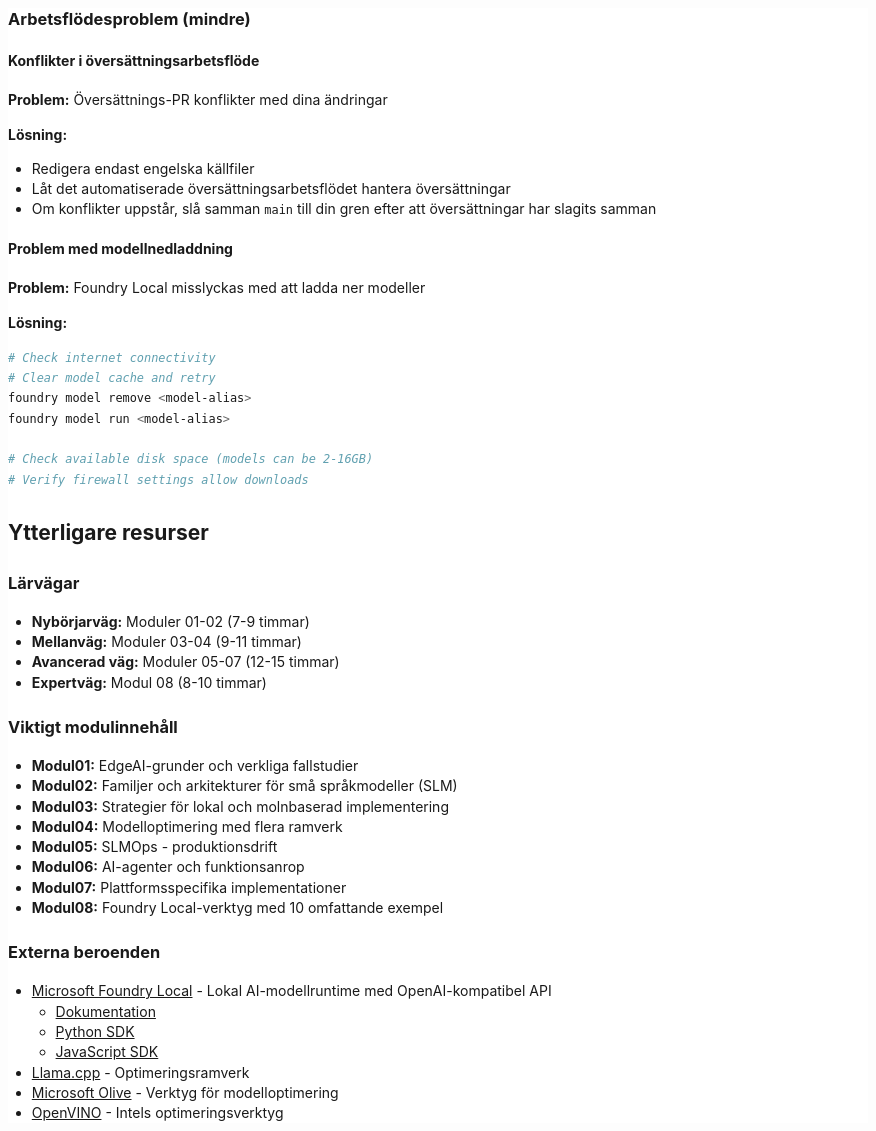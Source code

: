 ### Arbetsflödesproblem (mindre)

#### Konflikter i översättningsarbetsflöde
**Problem:** Översättnings-PR konflikter med dina ändringar

**Lösning:**
- Redigera endast engelska källfiler
- Låt det automatiserade översättningsarbetsflödet hantera översättningar
- Om konflikter uppstår, slå samman `main` till din gren efter att översättningar har slagits samman

#### Problem med modellnedladdning
**Problem:** Foundry Local misslyckas med att ladda ner modeller

**Lösning:**
```bash
# Check internet connectivity
# Clear model cache and retry
foundry model remove <model-alias>
foundry model run <model-alias>

# Check available disk space (models can be 2-16GB)
# Verify firewall settings allow downloads
```

## Ytterligare resurser

### Lärvägar
- **Nybörjarväg:** Moduler 01-02 (7-9 timmar)
- **Mellanväg:** Moduler 03-04 (9-11 timmar)
- **Avancerad väg:** Moduler 05-07 (12-15 timmar)
- **Expertväg:** Modul 08 (8-10 timmar)

### Viktigt modulinnehåll
- **Modul01:** EdgeAI-grunder och verkliga fallstudier
- **Modul02:** Familjer och arkitekturer för små språkmodeller (SLM)
- **Modul03:** Strategier för lokal och molnbaserad implementering
- **Modul04:** Modelloptimering med flera ramverk
- **Modul05:** SLMOps - produktionsdrift
- **Modul06:** AI-agenter och funktionsanrop
- **Modul07:** Plattformsspecifika implementationer
- **Modul08:** Foundry Local-verktyg med 10 omfattande exempel

### Externa beroenden
- [Microsoft Foundry Local](https://github.com/microsoft/Foundry-Local) - Lokal AI-modellruntime med OpenAI-kompatibel API
  - [Dokumentation](https://github.com/microsoft/Foundry-Local/blob/main/docs/README.md)
  - [Python SDK](https://github.com/microsoft/Foundry-Local/tree/main/sdk/python)
  - [JavaScript SDK](https://github.com/microsoft/Foundry-Local/tree/main/sdk/javascript)
- [Llama.cpp](https://github.com/ggml-org/llama.cpp) - Optimeringsramverk
- [Microsoft Olive](https://microsoft.github.io/Olive/) - Verktyg för modelloptimering
- [OpenVINO](https://docs.openvino.ai/) - Intels optimeringsverktyg
